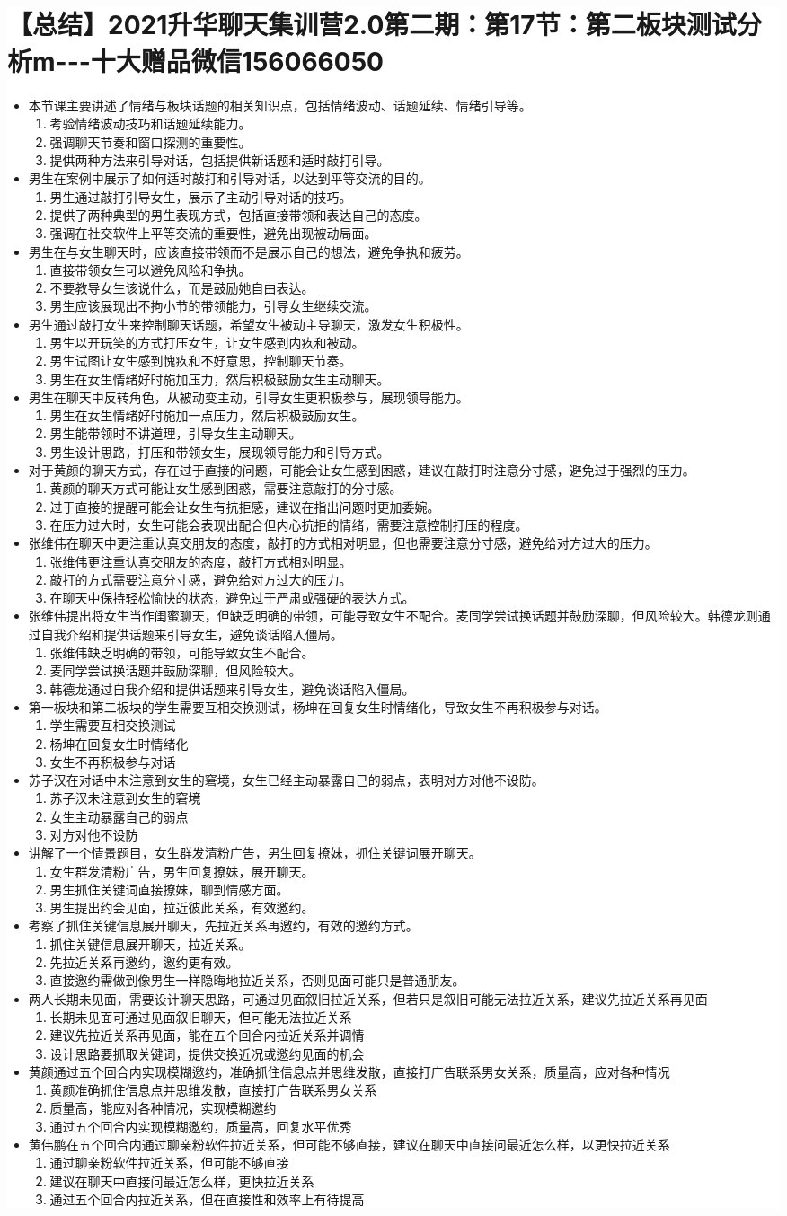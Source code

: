 # 【总结】2021升华聊天集训营2.0第二期：第17节：第二板块测试分析m---十大赠品微信156066050

-   本节课主要讲述了情绪与板块话题的相关知识点，包括情绪波动、话题延续、情绪引导等。
    1.  考验情绪波动技巧和话题延续能力。
    2.  强调聊天节奏和窗口探测的重要性。
    3.  提供两种方法来引导对话，包括提供新话题和适时敲打引导。
-   男生在案例中展示了如何适时敲打和引导对话，以达到平等交流的目的。
    1.  男生通过敲打引导女生，展示了主动引导对话的技巧。
    2.  提供了两种典型的男生表现方式，包括直接带领和表达自己的态度。
    3.  强调在社交软件上平等交流的重要性，避免出现被动局面。
-   男生在与女生聊天时，应该直接带领而不是展示自己的想法，避免争执和疲劳。
    1.  直接带领女生可以避免风险和争执。
    2.  不要教导女生该说什么，而是鼓励她自由表达。
    3.  男生应该展现出不拘小节的带领能力，引导女生继续交流。
-   男生通过敲打女生来控制聊天话题，希望女生被动主导聊天，激发女生积极性。
    1.  男生以开玩笑的方式打压女生，让女生感到内疚和被动。
    2.  男生试图让女生感到愧疚和不好意思，控制聊天节奏。
    3.  男生在女生情绪好时施加压力，然后积极鼓励女生主动聊天。
-   男生在聊天中反转角色，从被动变主动，引导女生更积极参与，展现领导能力。
    1.  男生在女生情绪好时施加一点压力，然后积极鼓励女生。
    2.  男生能带领时不讲道理，引导女生主动聊天。
    3.  男生设计思路，打压和带领女生，展现领导能力和引导方式。
-   对于黄颜的聊天方式，存在过于直接的问题，可能会让女生感到困惑，建议在敲打时注意分寸感，避免过于强烈的压力。
    1.  黄颜的聊天方式可能让女生感到困惑，需要注意敲打的分寸感。
    2.  过于直接的提醒可能会让女生有抗拒感，建议在指出问题时更加委婉。
    3.  在压力过大时，女生可能会表现出配合但内心抗拒的情绪，需要注意控制打压的程度。
-   张维伟在聊天中更注重认真交朋友的态度，敲打的方式相对明显，但也需要注意分寸感，避免给对方过大的压力。
    1.  张维伟更注重认真交朋友的态度，敲打方式相对明显。
    2.  敲打的方式需要注意分寸感，避免给对方过大的压力。
    3.  在聊天中保持轻松愉快的状态，避免过于严肃或强硬的表达方式。
-   张维伟提出将女生当作闺蜜聊天，但缺乏明确的带领，可能导致女生不配合。麦同学尝试换话题并鼓励深聊，但风险较大。韩德龙则通过自我介绍和提供话题来引导女生，避免谈话陷入僵局。
    1.  张维伟缺乏明确的带领，可能导致女生不配合。
    2.  麦同学尝试换话题并鼓励深聊，但风险较大。
    3.  韩德龙通过自我介绍和提供话题来引导女生，避免谈话陷入僵局。
-   第一板块和第二板块的学生需要互相交换测试，杨坤在回复女生时情绪化，导致女生不再积极参与对话。
    1.  学生需要互相交换测试
    2.  杨坤在回复女生时情绪化
    3.  女生不再积极参与对话
-   苏子汉在对话中未注意到女生的窘境，女生已经主动暴露自己的弱点，表明对方对他不设防。
    1.  苏子汉未注意到女生的窘境
    2.  女生主动暴露自己的弱点
    3.  对方对他不设防
-   讲解了一个情景题目，女生群发清粉广告，男生回复撩妹，抓住关键词展开聊天。
    1.  女生群发清粉广告，男生回复撩妹，展开聊天。
    2.  男生抓住关键词直接撩妹，聊到情感方面。
    3.  男生提出约会见面，拉近彼此关系，有效邀约。
-   考察了抓住关键信息展开聊天，先拉近关系再邀约，有效的邀约方式。
    1.  抓住关键信息展开聊天，拉近关系。
    2.  先拉近关系再邀约，邀约更有效。
    3.  直接邀约需做到像男生一样隐晦地拉近关系，否则见面可能只是普通朋友。
-   两人长期未见面，需要设计聊天思路，可通过见面叙旧拉近关系，但若只是叙旧可能无法拉近关系，建议先拉近关系再见面
    1.  长期未见面可通过见面叙旧聊天，但可能无法拉近关系
    2.  建议先拉近关系再见面，能在五个回合内拉近关系并调情
    3.  设计思路要抓取关键词，提供交换近况或邀约见面的机会
-   黄颜通过五个回合内实现模糊邀约，准确抓住信息点并思维发散，直接打广告联系男女关系，质量高，应对各种情况
    1.  黄颜准确抓住信息点并思维发散，直接打广告联系男女关系
    2.  质量高，能应对各种情况，实现模糊邀约
    3.  通过五个回合内实现模糊邀约，质量高，回复水平优秀
-   黄伟鹏在五个回合内通过聊亲粉软件拉近关系，但可能不够直接，建议在聊天中直接问最近怎么样，以更快拉近关系
    1.  通过聊亲粉软件拉近关系，但可能不够直接
    2.  建议在聊天中直接问最近怎么样，更快拉近关系
    3.  通过五个回合内拉近关系，但在直接性和效率上有待提高